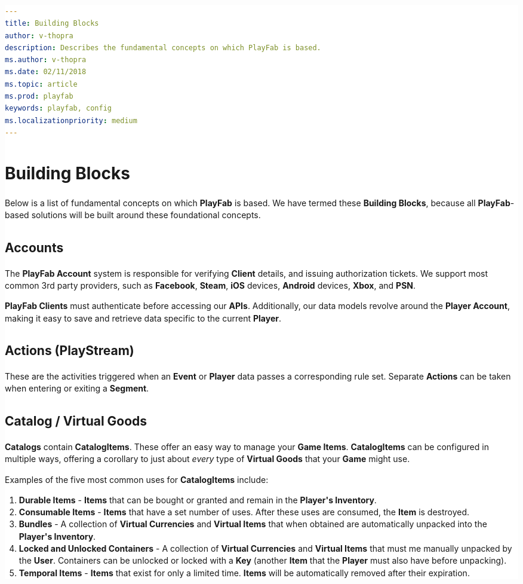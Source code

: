 ```yaml
---
title: Building Blocks
author: v-thopra
description: Describes the fundamental concepts on which PlayFab is based.
ms.author: v-thopra
ms.date: 02/11/2018
ms.topic: article
ms.prod: playfab
keywords: playfab, config
ms.localizationpriority: medium
---
```


# Building Blocks

Below is a list of fundamental concepts on which **PlayFab** is based. We have termed these **Building Blocks**, because all **PlayFab**-based solutions will be built around these foundational concepts.

## Accounts

The **PlayFab Account** system is responsible for verifying **Client** details, and issuing authorization tickets. We support most common 3rd party providers, such as **Facebook**, **Steam**, **iOS** devices, **Android** devices, **Xbox**, and **PSN**.

**PlayFab Clients** must authenticate before accessing our **APIs**. Additionally, our data models revolve around the **Player Account**, making it easy to save and retrieve data specific to the current **Player**.

## Actions (PlayStream)

These are the activities triggered when an **Event** or **Player** data passes a corresponding rule set. Separate **Actions** can be taken when entering or exiting a **Segment**.

## Catalog / Virtual Goods

**Catalogs** contain **CatalogItems**. These offer an easy way to manage your **Game Items**. **CatalogItems** can be configured in multiple ways, offering a corollary to just about *every* type of **Virtual Goods** that your **Game** might use.

Examples of the five most common uses for **CatalogItems** include:

1. **Durable Items** - **Items** that can be bought or granted and remain in the **Player's Inventory**.
2. **Consumable Items** - **Items** that have a set number of uses. After these uses are consumed, the **Item** is destroyed.
3. **Bundles** - A collection of **Virtual Currencies** and **Virtual Items** that when obtained are automatically unpacked into the **Player's Inventory**.
4. **Locked and Unlocked Containers** - A collection of **Virtual Currencies** and **Virtual Items** that must me manually unpacked by the **User**. Containers can be unlocked or locked with a **Key** (another **Item** that the **Player** must also have before unpacking).
5. **Temporal Items** - **Items** that exist for only a limited time. **Items** will be automatically removed after their expiration.
